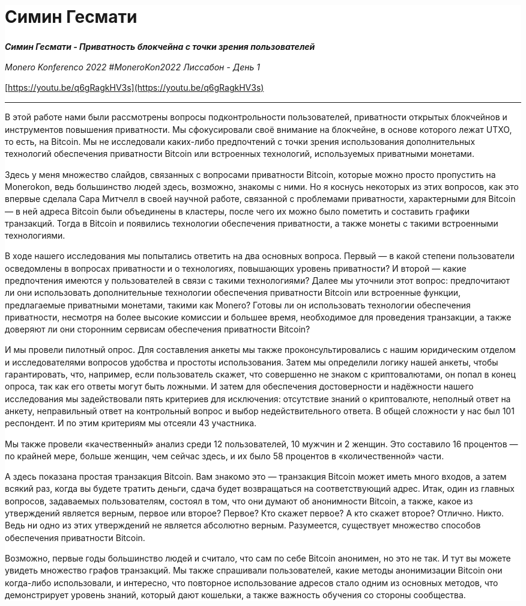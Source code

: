 # Симин Гесмати

_**Симин Гесмати - Приватность блокчейна с точки зрения пользователей**_

_Monero Konferenco 2022 #MoneroKon2022 Лиссабон - День 1_

[https://youtu.be/q6gRagkHV3s](https://youtu.be/q6gRagkHV3s)

---

В этой работе нами были рассмотрены вопросы подконтрольности пользователей, приватности открытых блокчейнов и инструментов повышения приватности. Мы сфокусировали своё внимание на блокчейне, в основе которого лежат UTXO, то есть, на Bitcoin. Мы не исследовали каких-либо предпочтений с точки зрения использования дополнительных технологий обеспечения приватности Bitcoin или встроенных технологий, используемых приватными монетами.

Здесь у меня множество слайдов, связанных с вопросами приватности Bitcoin, которые можно просто пропустить на Monerokon, ведь большинство людей здесь, возможно, знакомы с ними. Но я коснусь некоторых из этих вопросов, как это впервые сделала Сара Митчелл в своей научной работе, связанной с проблемами приватности, характерными для Bitcoin — в ней адреса Bitcoin были объединены в кластеры, после чего их можно было пометить и составить графики транзакций. Тогда в Bitcoin и появились технологии обеспечения приватности, а также монеты с такими встроенными технологиями.

В ходе нашего исследования мы попытались ответить на два основных вопроса. Первый — в какой степени пользователи осведомлены в вопросах приватности и о технологиях, повышающих уровень приватности? И второй — какие предпочтения имеются у пользователей в связи с такими технологиями? Далее мы уточнили этот вопрос: предпочитают ли они использовать дополнительные технологии обеспечения приватности Bitcoin или встроенные функции, предлагаемые приватными монетами, такими как Monero? Готовы ли он использовать технологии обеспечения приватности, несмотря на более высокие комиссии и большее время, необходимое для проведения транзакции, а также доверяют ли они сторонним сервисам обеспечения приватности Bitcoin?

И мы провели пилотный опрос. Для составления анкеты мы также проконсультировались с нашим юридическим отделом и исследователями вопросов удобства и простоты использования. Затем мы определили логику нашей анкеты, чтобы гарантировать, что, например, если пользователь скажет, что совершенно не знаком с криптовалютами, он попал в конец опроса, так как его ответы могут быть ложными. И затем для обеспечения достоверности и надёжности нашего исследования мы задействовали пять критериев для исключения: отсутствие знаний о криптовалюте, неполный ответ на анкету, неправильный ответ на контрольный вопрос и выбор недействительного ответа. В общей сложности у нас был 101 респондент. И по этим критериям мы отсеяли 43 участника.

Мы также провели «качественный» анализ среди 12 пользователей, 10 мужчин и 2 женщин. Это составило 16 процентов — по крайней мере, больше женщин, чем сейчас здесь, и их было 58 процентов в «количественной» части.

А здесь показана простая транзакция Bitcoin. Вам знакомо это — транзакция Bitcoin может иметь много входов, а затем всякий раз, когда вы будете тратить деньги, сдача будет возвращаться на соответствующий адрес. Итак, один из главных вопросов, задаваемых пользователям, состоял в том, что они думают об анонимности Bitcoin, а также, какое из утверждений является верным, первое или второе? Первое? Кто скажет первое? А кто скажет второе? Отлично. Никто. Ведь ни одно из этих утверждений не является абсолютно верным. Разумеется, существует множество способов обеспечения приватности Bitcoin.

Возможно, первые годы большинство людей и считало, что сам по себе Bitcoin анонимен, но это не так. И тут вы можете увидеть множество графов транзакций. Мы также спрашивали пользователей, какие методы анонимизации Bitcoin они когда-либо использовали, и интересно, что повторное использование адресов стало одним из основных методов, что демонстрирует уровень знаний, который дают кошельки, а также важность обучения со стороны сообщества.

